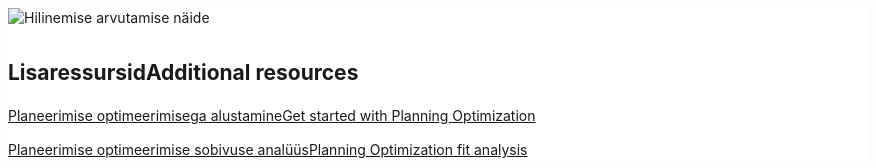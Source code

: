![Hilinemise arvutamise näide](media/safety-margins-delays.png)

## <a name="additional-resources"></a><span data-ttu-id="bf818-233">Lisaressursid</span><span class="sxs-lookup"><span data-stu-id="bf818-233">Additional resources</span></span>

[<span data-ttu-id="bf818-234">Planeerimise optimeerimisega alustamine</span><span class="sxs-lookup"><span data-stu-id="bf818-234">Get started with Planning Optimization</span></span>](get-started.md)

[<span data-ttu-id="bf818-235">Planeerimise optimeerimise sobivuse analüüs</span><span class="sxs-lookup"><span data-stu-id="bf818-235">Planning Optimization fit analysis</span></span>](planning-optimization-fit-analysis.md)
